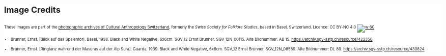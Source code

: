 </div>

### Image Credits

<div style="font-size: 55%;">

These images are part of the [photographic archives of Cultural Anthropology Switzerland](https://archiv.sgv-sstp.ch/), formerly the _Swiss Society for Folklore Studies_, based in Basel, Switzerland. Licence: CC BY-NC 4.0 [![w:60](https://julsraemy.ch/prezi/assets/cc-by-nc.svg)](https://creativecommons.org/licenses/by-nc/4.0/)

- Brunner, Ernst. [Blick auf das Spalentor]. Basel, 1938. Black and White Negative, 6x6cm. SGV_12 Ernst Brunner. SGV_12N_00115. Alte Bildnummer: AB 15. https://archiv.sgv-sstp.ch/resource/422350 

- Brunner, Ernst. [Ringtanz während der Masüras auf der Alp Sura]. Guarda, 1939. Black and White Negative, 6x6cm. SGV_12 Ernst Brunner. SGV_12N_08589. Alte Bildnummer: DL 89. https://archiv.sgv-sstp.ch/resource/430824

</div>

